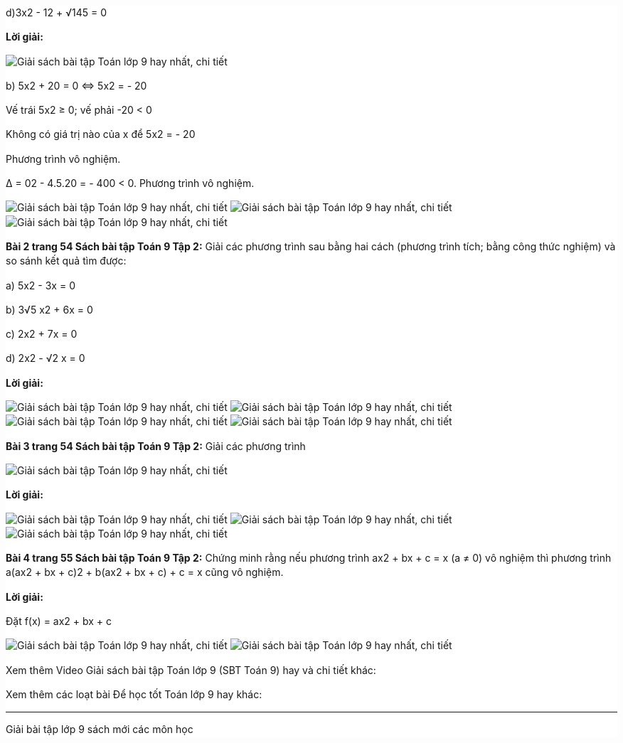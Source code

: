 d)3x2 \- 12 + √145 = 0

**Lời giải:**

![Giải sách bài tập Toán lớp 9 hay nhất, chi tiết](https://vietjack.com/giai-sbt-toan-9/images/bai-1-trang-54-sach-bai-tap-toan-9-tap-2-1.PNG)

b) 5x2 \+ 20 = 0 ⇔ 5x2 = - 20

Vế trái 5x2 ≥ 0; vế phải -20 < 0

Không có giá trị nào của x để 5x2 = - 20

Phương trình vô nghiệm.

Δ = 02 \- 4.5.20 = - 400 < 0\. Phương trình vô nghiệm.

![Giải sách bài tập Toán lớp 9 hay nhất, chi tiết](https://vietjack.com/giai-sbt-toan-9/images/bai-1-trang-54-sach-bai-tap-toan-9-tap-2-2.PNG) ![Giải sách bài tập Toán lớp 9 hay nhất, chi tiết](https://vietjack.com/giai-sbt-toan-9/images/bai-1-trang-54-sach-bai-tap-toan-9-tap-2-5.PNG) ![Giải sách bài tập Toán lớp 9 hay nhất, chi tiết](https://vietjack.com/giai-sbt-toan-9/images/bai-1-trang-54-sach-bai-tap-toan-9-tap-2-4.PNG)

**Bài 2 trang 54 Sách bài tập Toán 9 Tập 2:** Giải các phương trình sau bằng hai cách (phương trình tích; bằng công thức nghiệm) và so sánh kết quả tìm được: 

a) 5x2 \- 3x = 0

b) 3√5 x2 \+ 6x = 0

c) 2x2 \+ 7x = 0

d) 2x2 \- √2 x = 0

**Lời giải:**

![Giải sách bài tập Toán lớp 9 hay nhất, chi tiết](https://vietjack.com/giai-sbt-toan-9/images/bai-2-trang-54-sach-bai-tap-toan-9-tap-2-1.PNG) ![Giải sách bài tập Toán lớp 9 hay nhất, chi tiết](https://vietjack.com/giai-sbt-toan-9/images/bai-2-trang-54-sach-bai-tap-toan-9-tap-2-2.PNG) ![Giải sách bài tập Toán lớp 9 hay nhất, chi tiết](https://vietjack.com/giai-sbt-toan-9/images/bai-2-trang-54-sach-bai-tap-toan-9-tap-2-3.PNG) ![Giải sách bài tập Toán lớp 9 hay nhất, chi tiết](https://vietjack.com/giai-sbt-toan-9/images/bai-2-trang-54-sach-bai-tap-toan-9-tap-2-24.PNG)

**Bài 3 trang 54 Sách bài tập Toán 9 Tập 2:** Giải các phương trình 

![Giải sách bài tập Toán lớp 9 hay nhất, chi tiết](https://vietjack.com/giai-sbt-toan-9/images/bai-3-trang-54-sach-bai-tap-toan-9-tap-2-1.PNG)

**Lời giải:**

![Giải sách bài tập Toán lớp 9 hay nhất, chi tiết](https://vietjack.com/giai-sbt-toan-9/images/bai-3-trang-54-sach-bai-tap-toan-9-tap-2-2.PNG) ![Giải sách bài tập Toán lớp 9 hay nhất, chi tiết](https://vietjack.com/giai-sbt-toan-9/images/bai-3-trang-54-sach-bai-tap-toan-9-tap-2-3.PNG) ![Giải sách bài tập Toán lớp 9 hay nhất, chi tiết](https://vietjack.com/giai-sbt-toan-9/images/bai-3-trang-54-sach-bai-tap-toan-9-tap-2-4.PNG)

**Bài 4 trang 55 Sách bài tập Toán 9 Tập 2:** Chứng minh rằng nếu phương trình ax2 \+ bx + c = x (a ≠ 0) vô nghiệm thì phương trình a(ax2 \+ bx + c)2 \+ b(ax2 \+ bx + c) + c = x cũng vô nghiệm.

**Lời giải:**

Đặt f(x) = ax2 \+ bx + c

![Giải sách bài tập Toán lớp 9 hay nhất, chi tiết](https://vietjack.com/giai-sbt-toan-9/images/bai-4-trang-55-sach-bai-tap-toan-9-tap-2-3.PNG) ![Giải sách bài tập Toán lớp 9 hay nhất, chi tiết](https://vietjack.com/giai-sbt-toan-9/images/bai-4-trang-55-sach-bai-tap-toan-9-tap-2-2.PNG)

Xem thêm Video Giải sách bài tập Toán lớp 9 (SBT Toán 9) hay và chi tiết khác:

Xem thêm các loạt bài Để học tốt Toán lớp 9 hay khác:

* * *

Giải bài tập lớp 9 sách mới các môn học
